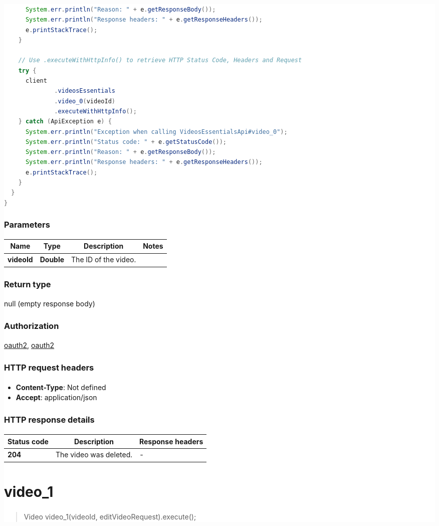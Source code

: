 ```java
      System.err.println("Reason: " + e.getResponseBody());
      System.err.println("Response headers: " + e.getResponseHeaders());
      e.printStackTrace();
    }

    // Use .executeWithHttpInfo() to retrieve HTTP Status Code, Headers and Request
    try {
      client
              .videosEssentials
              .video_0(videoId)
              .executeWithHttpInfo();
    } catch (ApiException e) {
      System.err.println("Exception when calling VideosEssentialsApi#video_0");
      System.err.println("Status code: " + e.getStatusCode());
      System.err.println("Reason: " + e.getResponseBody());
      System.err.println("Response headers: " + e.getResponseHeaders());
      e.printStackTrace();
    }
  }
}

```

### Parameters

| Name | Type | Description  | Notes |
|------------- | ------------- | ------------- | -------------|
| **videoId** | **Double**| The ID of the video. | |

### Return type

null (empty response body)

### Authorization

[oauth2](../README.md#oauth2), [oauth2](../README.md#oauth2)

### HTTP request headers

 - **Content-Type**: Not defined
 - **Accept**: application/json

### HTTP response details
| Status code | Description | Response headers |
|-------------|-------------|------------------|
| **204** | The video was deleted. |  -  |

<a name="video_1"></a>
# **video_1**
> Video video_1(videoId, editVideoRequest).execute();
